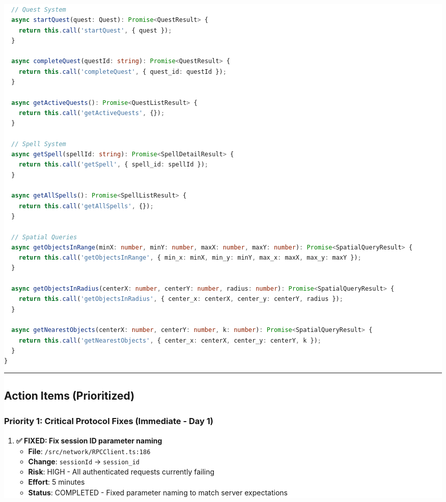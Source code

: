 ```typescript
  // Quest System
  async startQuest(quest: Quest): Promise<QuestResult> {
    return this.call('startQuest', { quest });
  }

  async completeQuest(questId: string): Promise<QuestResult> {
    return this.call('completeQuest', { quest_id: questId });
  }

  async getActiveQuests(): Promise<QuestListResult> {
    return this.call('getActiveQuests', {});
  }

  // Spell System
  async getSpell(spellId: string): Promise<SpellDetailResult> {
    return this.call('getSpell', { spell_id: spellId });
  }

  async getAllSpells(): Promise<SpellListResult> {
    return this.call('getAllSpells', {});
  }

  // Spatial Queries
  async getObjectsInRange(minX: number, minY: number, maxX: number, maxY: number): Promise<SpatialQueryResult> {
    return this.call('getObjectsInRange', { min_x: minX, min_y: minY, max_x: maxX, max_y: maxY });
  }

  async getObjectsInRadius(centerX: number, centerY: number, radius: number): Promise<SpatialQueryResult> {
    return this.call('getObjectsInRadius', { center_x: centerX, center_y: centerY, radius });
  }

  async getNearestObjects(centerX: number, centerY: number, k: number): Promise<SpatialQueryResult> {
    return this.call('getNearestObjects', { center_x: centerX, center_y: centerY, k });
  }
}
```

---

## Action Items (Prioritized)

### Priority 1: Critical Protocol Fixes (Immediate - Day 1)

1. **✅ FIXED: Fix session ID parameter naming** 
   - **File**: `/src/network/RPCClient.ts:186`
   - **Change**: `sessionId` → `session_id`
   - **Risk**: HIGH - All authenticated requests currently failing
   - **Effort**: 5 minutes
   - **Status**: COMPLETED - Fixed parameter naming to match server expectations
